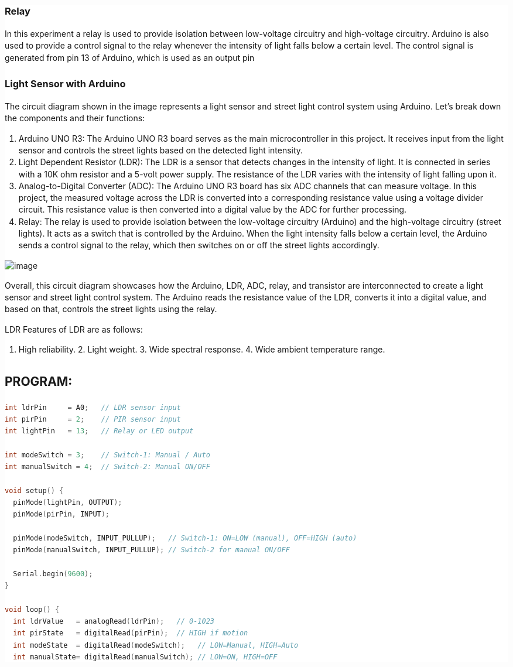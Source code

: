 ### Relay
In this experiment a relay is used to provide isolation between low-voltage circuitry and high-voltage circuitry. Arduino is also used to provide a control signal to the relay whenever the intensity of light falls below a certain level. The control signal is generated from pin 13 of Arduino, which is used as an output pin
### Light Sensor with Arduino
The circuit diagram shown in the image represents a light sensor and street light control system using Arduino. Let’s break down the components and their functions:
1.	Arduino UNO R3: The Arduino UNO R3 board serves as the main microcontroller in this project. It receives input from the light sensor and controls the street lights based on the detected light intensity.
2.	Light Dependent Resistor (LDR): The LDR is a sensor that detects changes in the intensity of light. It is connected in series with a 10K ohm resistor and a 5-volt power supply. The resistance of the LDR varies with the intensity of light falling upon it.
3.	Analog-to-Digital Converter (ADC): The Arduino UNO R3 board has six ADC channels that can measure voltage. In this project, the measured voltage across the LDR is converted into a corresponding resistance value using a voltage divider circuit. This resistance value is then converted into a digital value by the ADC for further processing.
4.	Relay: The relay is used to provide isolation between the low-voltage circuitry (Arduino) and the high-voltage circuitry (street lights). It acts as a switch that is controlled by the Arduino. When the light intensity falls below a certain level, the Arduino sends a control signal to the relay, which then switches on or off the street lights accordingly.

 ![image](https://github.com/anishkumar-Embedded/Automatic-Light-control-using-Arduino-Controller/assets/71547910/9cc7f0aa-0cfc-46a2-87ff-de5d31221c0a)


Overall, this circuit diagram showcases how the Arduino, LDR, ADC, relay, and transistor are interconnected to create a light sensor and street light control system. The Arduino reads the resistance value of the LDR, converts it into a digital value, and based on that, controls the street lights using the relay.








LDR Features of LDR are as follows: 

1. High reliability. 2. Light weight. 3. Wide spectral response. 4. Wide ambient temperature range.


## PROGRAM:
```c
int ldrPin     = A0;   // LDR sensor input
int pirPin     = 2;    // PIR sensor input
int lightPin   = 13;   // Relay or LED output

int modeSwitch = 3;    // Switch-1: Manual / Auto
int manualSwitch = 4;  // Switch-2: Manual ON/OFF

void setup() {
  pinMode(lightPin, OUTPUT);
  pinMode(pirPin, INPUT);
  
  pinMode(modeSwitch, INPUT_PULLUP);   // Switch-1: ON=LOW (manual), OFF=HIGH (auto)
  pinMode(manualSwitch, INPUT_PULLUP); // Switch-2 for manual ON/OFF

  Serial.begin(9600);
}

void loop() {
  int ldrValue   = analogRead(ldrPin);   // 0-1023
  int pirState   = digitalRead(pirPin);  // HIGH if motion
  int modeState  = digitalRead(modeSwitch);   // LOW=Manual, HIGH=Auto
  int manualState= digitalRead(manualSwitch); // LOW=ON, HIGH=OFF
```